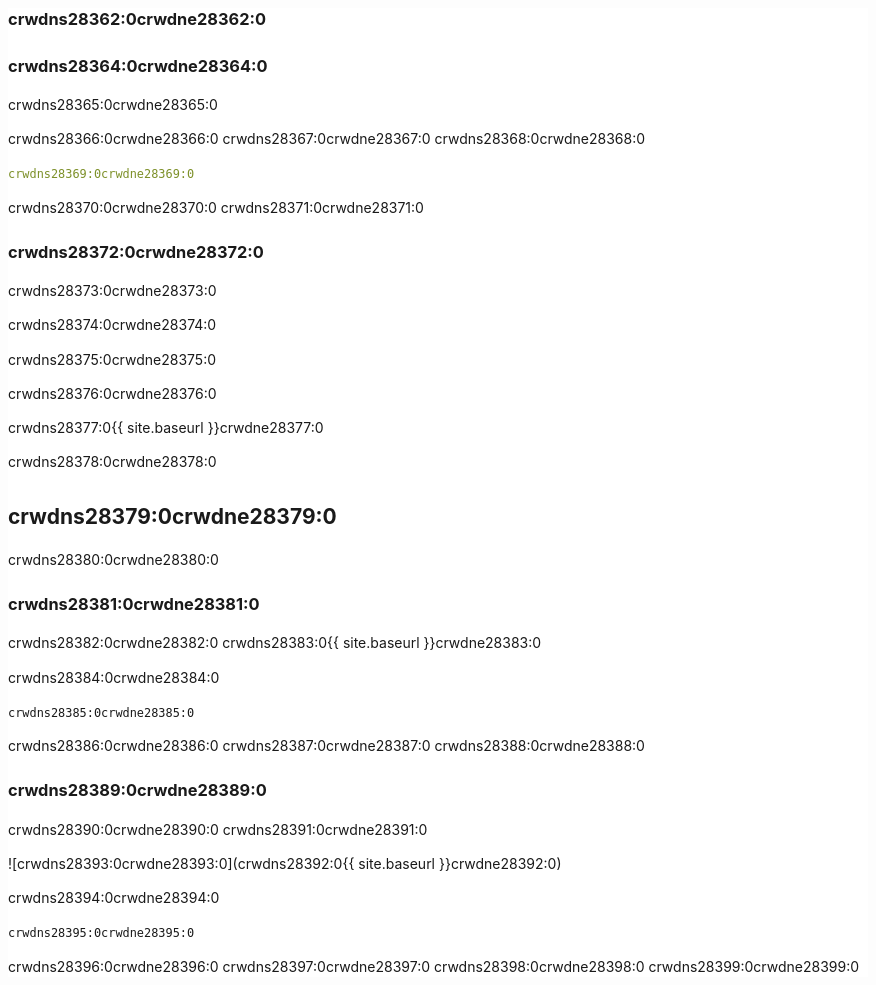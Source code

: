 ### crwdns28362:0crwdne28362:0 <iframe width="560" height="315" src="crwdns28363:0crwdne28363:0" frameborder="0" allow="autoplay; encrypted-media" allowfullscreen mark="crwd-mark"></iframe> 

### crwdns28364:0crwdne28364:0

crwdns28365:0crwdne28365:0

crwdns28366:0crwdne28366:0 crwdns28367:0crwdne28367:0 crwdns28368:0crwdne28368:0

```yaml
crwdns28369:0crwdne28369:0
```

crwdns28370:0crwdne28370:0 crwdns28371:0crwdne28371:0

### crwdns28372:0crwdne28372:0

crwdns28373:0crwdne28373:0

crwdns28374:0crwdne28374:0

crwdns28375:0crwdne28375:0

crwdns28376:0crwdne28376:0

crwdns28377:0{{ site.baseurl }}crwdne28377:0

crwdns28378:0crwdne28378:0

## crwdns28379:0crwdne28379:0

crwdns28380:0crwdne28380:0

### crwdns28381:0crwdne28381:0

crwdns28382:0crwdne28382:0 crwdns28383:0{{ site.baseurl }}crwdne28383:0

crwdns28384:0crwdne28384:0

    crwdns28385:0crwdne28385:0
    

crwdns28386:0crwdne28386:0 crwdns28387:0crwdne28387:0 crwdns28388:0crwdne28388:0

### crwdns28389:0crwdne28389:0

crwdns28390:0crwdne28390:0 crwdns28391:0crwdne28391:0

![crwdns28393:0crwdne28393:0](crwdns28392:0{{ site.baseurl }}crwdne28392:0)

crwdns28394:0crwdne28394:0

    crwdns28395:0crwdne28395:0
    

crwdns28396:0crwdne28396:0 crwdns28397:0crwdne28397:0 crwdns28398:0crwdne28398:0 crwdns28399:0crwdne28399:0
